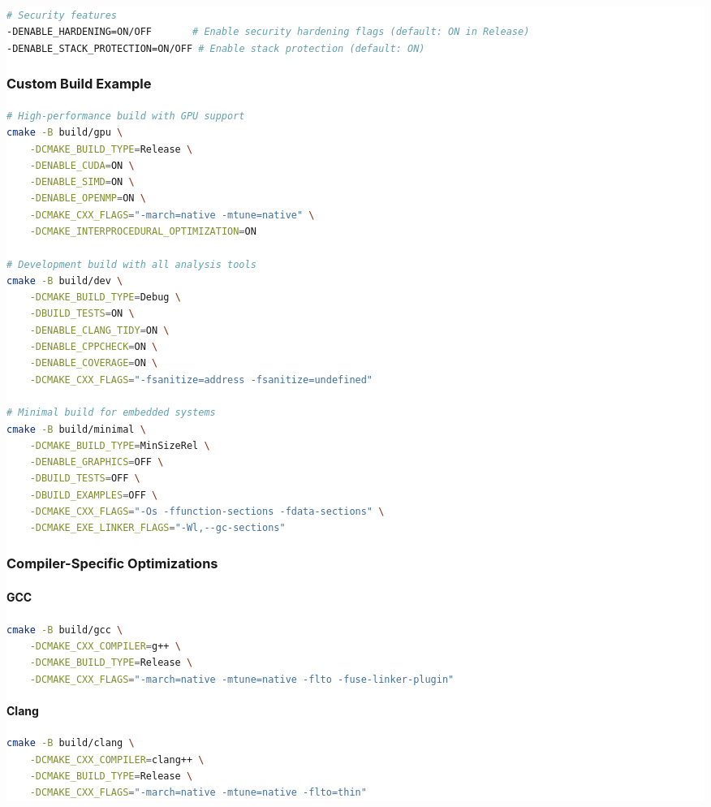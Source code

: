 ```bash
# Security features
-DENABLE_HARDENING=ON/OFF       # Enable security hardening flags (default: ON in Release)
-DENABLE_STACK_PROTECTION=ON/OFF # Enable stack protection (default: ON)
```

### Custom Build Example

```bash
# High-performance build with GPU support
cmake -B build/gpu \
    -DCMAKE_BUILD_TYPE=Release \
    -DENABLE_CUDA=ON \
    -DENABLE_SIMD=ON \
    -DENABLE_OPENMP=ON \
    -DCMAKE_CXX_FLAGS="-march=native -mtune=native" \
    -DCMAKE_INTERPROCEDURAL_OPTIMIZATION=ON

# Development build with all analysis tools
cmake -B build/dev \
    -DCMAKE_BUILD_TYPE=Debug \
    -DBUILD_TESTS=ON \
    -DENABLE_CLANG_TIDY=ON \
    -DENABLE_CPPCHECK=ON \
    -DENABLE_COVERAGE=ON \
    -DCMAKE_CXX_FLAGS="-fsanitize=address -fsanitize=undefined"

# Minimal build for embedded systems
cmake -B build/minimal \
    -DCMAKE_BUILD_TYPE=MinSizeRel \
    -DENABLE_GRAPHICS=OFF \
    -DBUILD_TESTS=OFF \
    -DBUILD_EXAMPLES=OFF \
    -DCMAKE_CXX_FLAGS="-Os -ffunction-sections -fdata-sections" \
    -DCMAKE_EXE_LINKER_FLAGS="-Wl,--gc-sections"
```

### Compiler-Specific Optimizations

#### GCC
```bash
cmake -B build/gcc \
    -DCMAKE_CXX_COMPILER=g++ \
    -DCMAKE_BUILD_TYPE=Release \
    -DCMAKE_CXX_FLAGS="-march=native -mtune=native -flto -fuse-linker-plugin"
```

#### Clang
```bash
cmake -B build/clang \
    -DCMAKE_CXX_COMPILER=clang++ \
    -DCMAKE_BUILD_TYPE=Release \
    -DCMAKE_CXX_FLAGS="-march=native -mtune=native -flto=thin"
```
